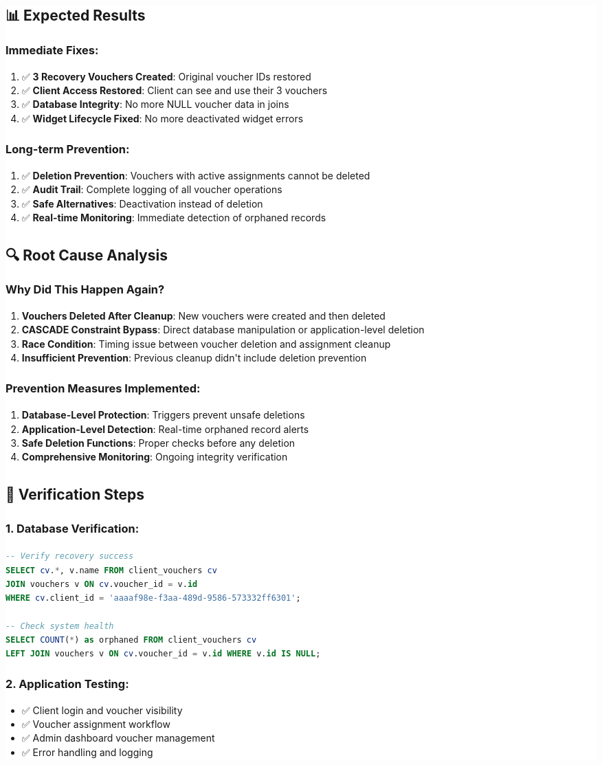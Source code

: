 ## 📊 **Expected Results**

### **Immediate Fixes**:
1. ✅ **3 Recovery Vouchers Created**: Original voucher IDs restored
2. ✅ **Client Access Restored**: Client can see and use their 3 vouchers
3. ✅ **Database Integrity**: No more NULL voucher data in joins
4. ✅ **Widget Lifecycle Fixed**: No more deactivated widget errors

### **Long-term Prevention**:
1. ✅ **Deletion Prevention**: Vouchers with active assignments cannot be deleted
2. ✅ **Audit Trail**: Complete logging of all voucher operations
3. ✅ **Safe Alternatives**: Deactivation instead of deletion
4. ✅ **Real-time Monitoring**: Immediate detection of orphaned records

## 🔍 **Root Cause Analysis**

### **Why Did This Happen Again?**
1. **Vouchers Deleted After Cleanup**: New vouchers were created and then deleted
2. **CASCADE Constraint Bypass**: Direct database manipulation or application-level deletion
3. **Race Condition**: Timing issue between voucher deletion and assignment cleanup
4. **Insufficient Prevention**: Previous cleanup didn't include deletion prevention

### **Prevention Measures Implemented**:
1. **Database-Level Protection**: Triggers prevent unsafe deletions
2. **Application-Level Detection**: Real-time orphaned record alerts
3. **Safe Deletion Functions**: Proper checks before any deletion
4. **Comprehensive Monitoring**: Ongoing integrity verification

## 🎯 **Verification Steps**

### **1. Database Verification**:
```sql
-- Verify recovery success
SELECT cv.*, v.name FROM client_vouchers cv 
JOIN vouchers v ON cv.voucher_id = v.id 
WHERE cv.client_id = 'aaaaf98e-f3aa-489d-9586-573332ff6301';

-- Check system health
SELECT COUNT(*) as orphaned FROM client_vouchers cv 
LEFT JOIN vouchers v ON cv.voucher_id = v.id WHERE v.id IS NULL;
```

### **2. Application Testing**:
- ✅ Client login and voucher visibility
- ✅ Voucher assignment workflow
- ✅ Admin dashboard voucher management
- ✅ Error handling and logging
